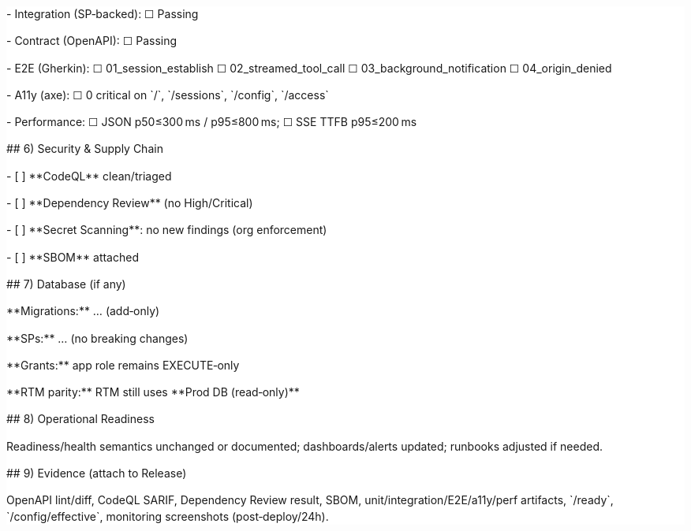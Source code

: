 \- Integration (SP‑backed): ☐ Passing

\- Contract (OpenAPI): ☐ Passing

\- E2E (Gherkin): ☐ 01_session_establish ☐ 02_streamed_tool_call ☐ 03_background_notification ☐ 04_origin_denied

\- A11y (axe): ☐ 0 critical on \`/\`, \`/sessions\`, \`/config\`, \`/access\`

\- Performance: ☐ JSON p50≤300 ms / p95≤800 ms; ☐ SSE TTFB p95≤200 ms

\## 6) Security & Supply Chain

\- \[ \] \*\*CodeQL\*\* clean/triaged

\- \[ \] \*\*Dependency Review\*\* (no High/Critical)

\- \[ \] \*\*Secret Scanning\*\*: no new findings (org enforcement)

\- \[ \] \*\*SBOM\*\* attached

\## 7) Database (if any)

\*\*Migrations:\*\* … (add‑only)

\*\*SPs:\*\* … (no breaking changes)

\*\*Grants:\*\* app role remains EXECUTE‑only

\*\*RTM parity:\*\* RTM still uses \*\*Prod DB (read‑only)\*\*

\## 8) Operational Readiness

Readiness/health semantics unchanged or documented; dashboards/alerts updated; runbooks adjusted if needed.

\## 9) Evidence (attach to Release)

OpenAPI lint/diff, CodeQL SARIF, Dependency Review result, SBOM, unit/integration/E2E/a11y/perf artifacts, \`/ready\`, \`/config/effective\`, monitoring screenshots (post‑deploy/24h).
